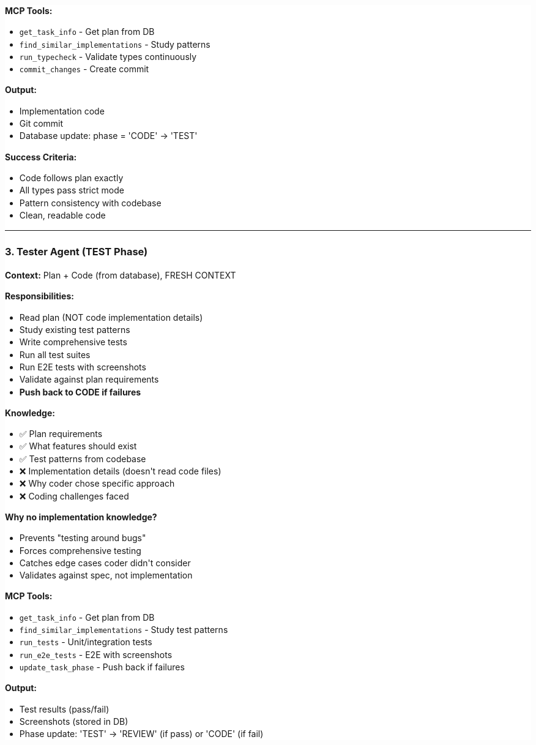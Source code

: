 **MCP Tools:**
- `get_task_info` - Get plan from DB
- `find_similar_implementations` - Study patterns
- `run_typecheck` - Validate types continuously
- `commit_changes` - Create commit

**Output:**
- Implementation code
- Git commit
- Database update: phase = 'CODE' → 'TEST'

**Success Criteria:**
- Code follows plan exactly
- All types pass strict mode
- Pattern consistency with codebase
- Clean, readable code

---

### **3. Tester Agent** (TEST Phase)

**Context:** Plan + Code (from database), FRESH CONTEXT

**Responsibilities:**
- Read plan (NOT code implementation details)
- Study existing test patterns
- Write comprehensive tests
- Run all test suites
- Run E2E tests with screenshots
- Validate against plan requirements
- **Push back to CODE if failures**

**Knowledge:**
- ✅ Plan requirements
- ✅ What features should exist
- ✅ Test patterns from codebase
- ❌ Implementation details (doesn't read code files)
- ❌ Why coder chose specific approach
- ❌ Coding challenges faced

**Why no implementation knowledge?**
- Prevents "testing around bugs"
- Forces comprehensive testing
- Catches edge cases coder didn't consider
- Validates against spec, not implementation

**MCP Tools:**
- `get_task_info` - Get plan from DB
- `find_similar_implementations` - Study test patterns
- `run_tests` - Unit/integration tests
- `run_e2e_tests` - E2E with screenshots
- `update_task_phase` - Push back if failures

**Output:**
- Test results (pass/fail)
- Screenshots (stored in DB)
- Phase update: 'TEST' → 'REVIEW' (if pass) or 'CODE' (if fail)
